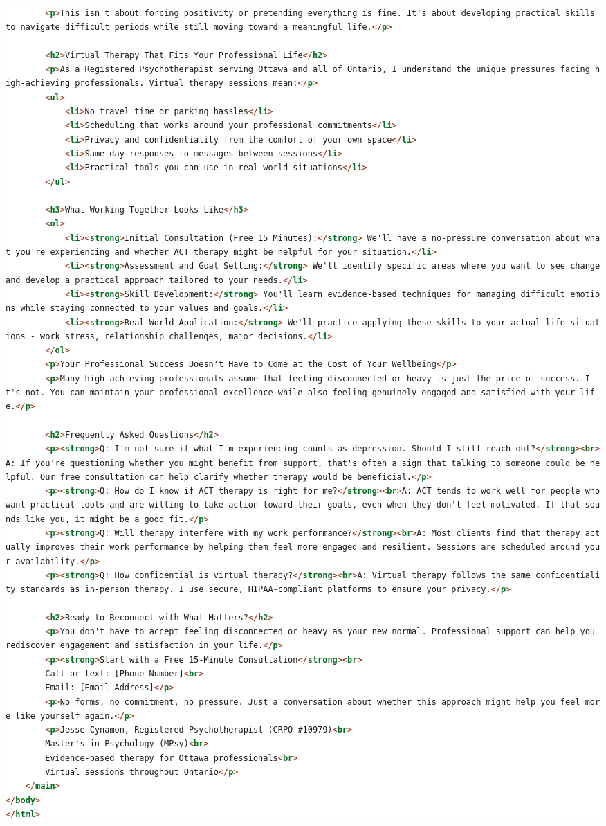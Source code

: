 ```html
        <p>This isn't about forcing positivity or pretending everything is fine. It's about developing practical skills to navigate difficult periods while still moving toward a meaningful life.</p>

        <h2>Virtual Therapy That Fits Your Professional Life</h2>
        <p>As a Registered Psychotherapist serving Ottawa and all of Ontario, I understand the unique pressures facing high-achieving professionals. Virtual therapy sessions mean:</p>
        <ul>
            <li>No travel time or parking hassles</li>
            <li>Scheduling that works around your professional commitments</li>
            <li>Privacy and confidentiality from the comfort of your own space</li>
            <li>Same-day responses to messages between sessions</li>
            <li>Practical tools you can use in real-world situations</li>
        </ul>

        <h3>What Working Together Looks Like</h3>
        <ol>
            <li><strong>Initial Consultation (Free 15 Minutes):</strong> We'll have a no-pressure conversation about what you're experiencing and whether ACT therapy might be helpful for your situation.</li>
            <li><strong>Assessment and Goal Setting:</strong> We'll identify specific areas where you want to see change and develop a practical approach tailored to your needs.</li>
            <li><strong>Skill Development:</strong> You'll learn evidence-based techniques for managing difficult emotions while staying connected to your values and goals.</li>
            <li><strong>Real-World Application:</strong> We'll practice applying these skills to your actual life situations - work stress, relationship challenges, major decisions.</li>
        </ol>
        <p>Your Professional Success Doesn't Have to Come at the Cost of Your Wellbeing</p>
        <p>Many high-achieving professionals assume that feeling disconnected or heavy is just the price of success. It's not. You can maintain your professional excellence while also feeling genuinely engaged and satisfied with your life.</p>

        <h2>Frequently Asked Questions</h2>
        <p><strong>Q: I'm not sure if what I'm experiencing counts as depression. Should I still reach out?</strong><br>A: If you're questioning whether you might benefit from support, that's often a sign that talking to someone could be helpful. Our free consultation can help clarify whether therapy would be beneficial.</p>
        <p><strong>Q: How do I know if ACT therapy is right for me?</strong><br>A: ACT tends to work well for people who want practical tools and are willing to take action toward their goals, even when they don't feel motivated. If that sounds like you, it might be a good fit.</p>
        <p><strong>Q: Will therapy interfere with my work performance?</strong><br>A: Most clients find that therapy actually improves their work performance by helping them feel more engaged and resilient. Sessions are scheduled around your availability.</p>
        <p><strong>Q: How confidential is virtual therapy?</strong><br>A: Virtual therapy follows the same confidentiality standards as in-person therapy. I use secure, HIPAA-compliant platforms to ensure your privacy.</p>

        <h2>Ready to Reconnect with What Matters?</h2>
        <p>You don't have to accept feeling disconnected or heavy as your new normal. Professional support can help you rediscover engagement and satisfaction in your life.</p>
        <p><strong>Start with a Free 15-Minute Consultation</strong><br>
        Call or text: [Phone Number]<br>
        Email: [Email Address]</p>
        <p>No forms, no commitment, no pressure. Just a conversation about whether this approach might help you feel more like yourself again.</p>
        <p>Jesse Cynamon, Registered Psychotherapist (CRPO #10979)<br>
        Master's in Psychology (MPsy)<br>
        Evidence-based therapy for Ottawa professionals<br>
        Virtual sessions throughout Ontario</p>
    </main>
</body>
</html>
```
